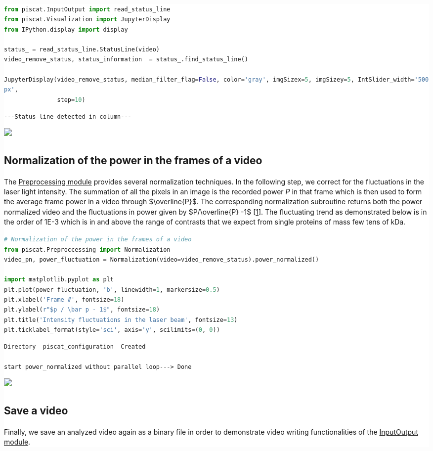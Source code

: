 ```python
from piscat.InputOutput import read_status_line
from piscat.Visualization import JupyterDisplay
from IPython.display import display

status_ = read_status_line.StatusLine(video)
video_remove_status, status_information  = status_.find_status_line()

JupyterDisplay(video_remove_status, median_filter_flag=False, color='gray', imgSizex=5, imgSizey=5, IntSlider_width='500px', 
               step=10)
```

    ---Status line detected in column---

![](../Fig/tu1_vid2.png)

## Normalization of the power in the frames of a video
The [Preprocessing module](https://piscat.readthedocs.io/code_reference.html#piscat-preproccessing) provides 
several normalization techniques. In the following step, we correct for the fluctuations in the laser light 
intensity. The summation of all the pixels in an image is the recorded power $P$ in that frame which is then used to 
form the average frame power in a video through $\overline{P}$. The corresponding normalization subroutine returns 
both the power normalized video and the fluctuations in power given by $P/\overline{P} -1$ [[1](http://iopscience.iop.org/article/10.1088/1361-6463/ac2f68)]. The fluctuating 
trend as demonstrated below is in the order of 1E-3 which is in and above the range of contrasts that we expect 
from single proteins of mass few tens of kDa.


```python
# Normalization of the power in the frames of a video
from piscat.Preproccessing import Normalization
video_pn, power_fluctuation = Normalization(video=video_remove_status).power_normalized()

import matplotlib.pyplot as plt
plt.plot(power_fluctuation, 'b', linewidth=1, markersize=0.5)
plt.xlabel('Frame #', fontsize=18)
plt.ylabel(r"$p / \bar p - 1$", fontsize=18)
plt.title('Intensity fluctuations in the laser beam', fontsize=13)
plt.ticklabel_format(style='sci', axis='y', scilimits=(0, 0))
```

    Directory  piscat_configuration  Created 

    start power_normalized without parallel loop---> Done

![](output_10_1.png)

## Save a video
Finally, we save an analyzed video again as a binary file in order to demonstrate video writing functionalities of the [InputOutput module](https://piscat.readthedocs.io/code_reference.html#piscat-inputoutput).

